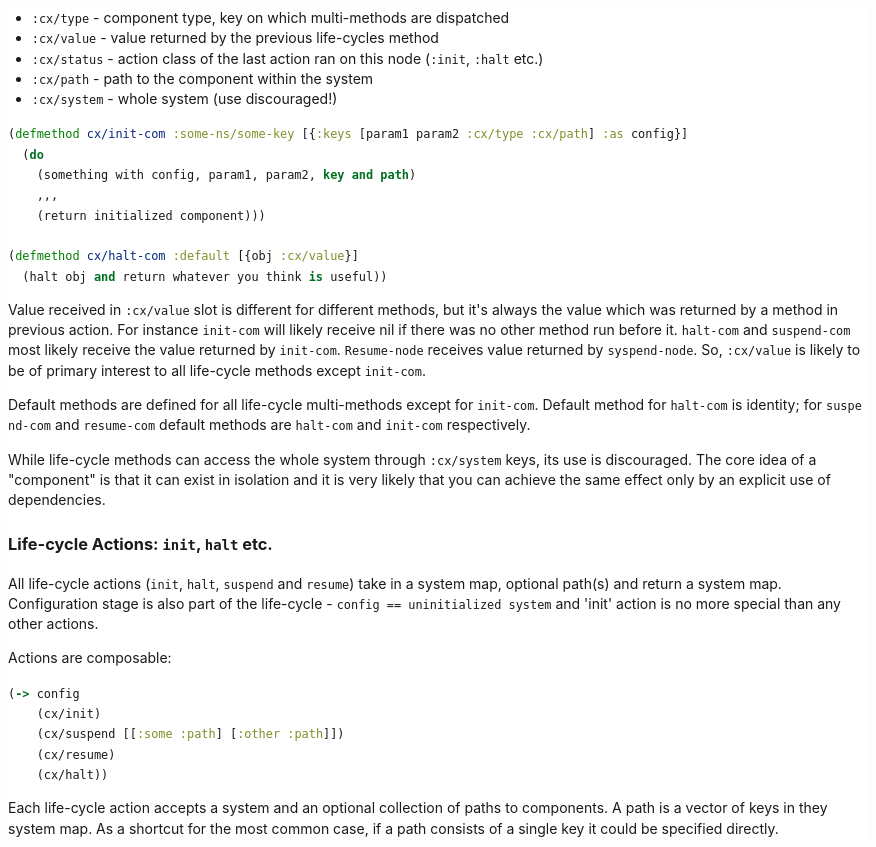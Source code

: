  - `:cx/type`   - component type, key on which multi-methods are dispatched
 - `:cx/value`  - value returned by the previous life-cycles method
 - `:cx/status` - action class of the last action ran on this node (`:init`, `:halt` etc.)
 - `:cx/path`   - path to the component within the system
 - `:cx/system` - whole system (use discouraged!)

```clojure
(defmethod cx/init-com :some-ns/some-key [{:keys [param1 param2 :cx/type :cx/path] :as config}]
  (do
    (something with config, param1, param2, key and path)
    ,,,
    (return initialized component)))

(defmethod cx/halt-com :default [{obj :cx/value}]
  (halt obj and return whatever you think is useful))
```

Value received in `:cx/value` slot is different for different methods, but it's
always the value which was returned by a method in previous action. For instance
`init-com` will likely receive nil if there was no other method run before
it. `halt-com` and `suspend-com` most likely receive the value returned by
`init-com`. `Resume-node` receives value returned by `syspend-node`. So,
`:cx/value` is likely to be of primary interest to all life-cycle methods except
`init-com`.

Default methods are defined for all life-cycle multi-methods except for
`init-com`. Default method for `halt-com` is identity; for `suspend-com` and
`resume-com` default methods are `halt-com` and `init-com` respectively.

While life-cycle methods can access the whole system through `:cx/system` keys,
its use is discouraged. The core idea of a "component" is that it can exist in
isolation and it is very likely that you can achieve the same effect only by an
explicit use of dependencies.


### Life-cycle Actions: `init`, `halt` etc.

All life-cycle actions (`init`, `halt`, `suspend` and `resume`) take in a system
map, optional path(s) and return a system map. Configuration stage is also part
of the life-cycle - `config == uninitialized system` and 'init' action is no
more special than any other actions.

Actions are composable:

```clojure
(-> config
    (cx/init)
    (cx/suspend [[:some :path] [:other :path]])
    (cx/resume)
    (cx/halt))
```

Each life-cycle action accepts a system and an optional collection of paths to
components. A path is a vector of keys in they system map. As a shortcut for the
most common case, if a path consists of a single key it could be specified
directly.


[component]: https://github.com/stuartsierra/component
[mount]: https://github.com/tolitius/mount
[edn]: https://github.com/edn-format/edn